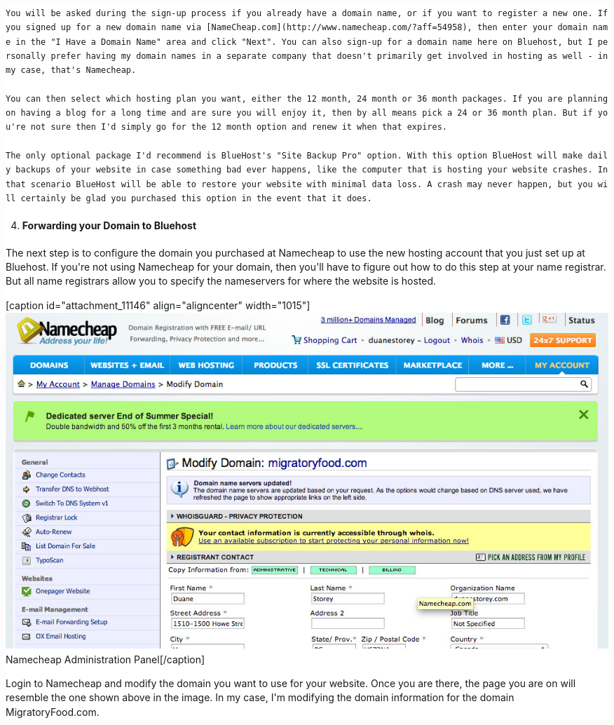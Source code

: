     You will be asked during the sign-up process if you already have a domain name, or if you want to register a new one. If you signed up for a new domain name via [NameCheap.com](http://www.namecheap.com/?aff=54958), then enter your domain name in the "I Have a Domain Name" area and click "Next". You can also sign-up for a domain name here on Bluehost, but I personally prefer having my domain names in a separate company that doesn't primarily get involved in hosting as well - in my case, that's Namecheap.
    
    You can then select which hosting plan you want, either the 12 month, 24 month or 36 month packages. If you are planning on having a blog for a long time and are sure you will enjoy it, then by all means pick a 24 or 36 month plan. But if you're not sure then I'd simply go for the 12 month option and renew it when that expires.
    
    The only optional package I'd recommend is BlueHost's "Site Backup Pro" option. With this option BlueHost will make daily backups of your website in case something bad ever happens, like the computer that is hosting your website crashes. In that scenario BlueHost will be able to restore your website with minimal data loss. A crash may never happen, but you will certainly be glad you purchased this option in the event that it does.

4. #### Forwarding your Domain to Bluehost
    

The next step is to configure the domain you purchased at Namecheap to use the new hosting account that you just set up at Bluehost. If you're not using Namecheap for your domain, then you'll have to figure out how to do this step at your name registrar. But all name registrars allow you to specify the nameservers for where the website is hosted.

\[caption id="attachment\_11146" align="aligncenter" width="1015"\][![Namecheap Administration Panel](images/namecheap-admin1.jpg)](http://www.migratorynerd.com/wordpress/wp-content/uploads/2013/08/namecheap-admin1.jpg) Namecheap Administration Panel\[/caption\]

Login to Namecheap and modify the domain you want to use for your website. Once you are there, the page you are on will resemble the one shown above in the image. In my case, I'm modifying the domain information for the domain MigratoryFood.com.
